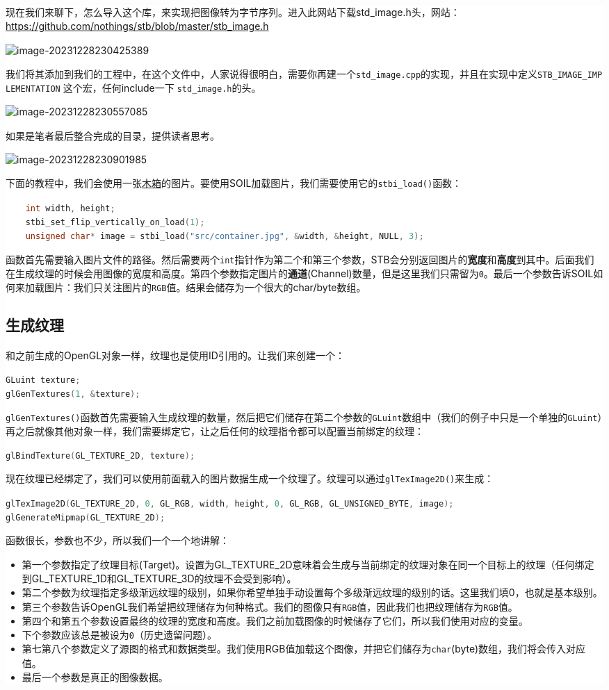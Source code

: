 现在我们来聊下，怎么导入这个库，来实现把图像转为字节序列。进入此网站下载std_image.h头，网站：https://github.com/nothings/stb/blob/master/stb_image.h

![image-20231228230425389](06_纹理.assets/image-20231228230425389-17037758665647.png)

我们将其添加到我们的工程中，在这个文件中，人家说得很明白，需要你再建一个`std_image.cpp`的实现，并且在实现中定义`STB_IMAGE_IMPLEMENTATION` 这个宏，任何include一下 `std_image.h`的头。

![image-20231228230557085](06_纹理.assets/image-20231228230557085-17037759586918.png)

如果是笔者最后整合完成的目录，提供读者思考。

![image-20231228230901985](06_纹理.assets/image-20231228230901985-17037761445209.png)

下面的教程中，我们会使用一张[木箱](https://learnopengl-cn.readthedocs.io/zh/latest/img/01/06/container.jpg)的图片。要使用SOIL加载图片，我们需要使用它的`stbi_load()`函数：

```c
    int width, height;
    stbi_set_flip_vertically_on_load(1);
    unsigned char* image = stbi_load("src/container.jpg", &width, &height, NULL, 3);
```

函数首先需要输入图片文件的路径。然后需要两个`int`指针作为第二个和第三个参数，STB会分别返回图片的**宽度**和**高度**到其中。后面我们在生成纹理的时候会用图像的宽度和高度。第四个参数指定图片的**通道**(Channel)数量，但是这里我们只需留为`0`。最后一个参数告诉SOIL如何来加载图片：我们只关注图片的`RGB`值。结果会储存为一个很大的char/byte数组。

## 生成纹理

和之前生成的OpenGL对象一样，纹理也是使用ID引用的。让我们来创建一个：

```c
GLuint texture;
glGenTextures(1, &texture);
```

`glGenTextures()`函数首先需要输入生成纹理的数量，然后把它们储存在第二个参数的`GLuint`数组中（我们的例子中只是一个单独的`GLuint`）再之后就像其他对象一样，我们需要绑定它，让之后任何的纹理指令都可以配置当前绑定的纹理：

```c
glBindTexture(GL_TEXTURE_2D, texture);
```

现在纹理已经绑定了，我们可以使用前面载入的图片数据生成一个纹理了。纹理可以通过`glTexImage2D()`来生成：

```c
glTexImage2D(GL_TEXTURE_2D, 0, GL_RGB, width, height, 0, GL_RGB, GL_UNSIGNED_BYTE, image);
glGenerateMipmap(GL_TEXTURE_2D);
```

函数很长，参数也不少，所以我们一个一个地讲解：

- 第一个参数指定了纹理目标(Target)。设置为GL_TEXTURE_2D意味着会生成与当前绑定的纹理对象在同一个目标上的纹理（任何绑定到GL_TEXTURE_1D和GL_TEXTURE_3D的纹理不会受到影响）。
- 第二个参数为纹理指定多级渐远纹理的级别，如果你希望单独手动设置每个多级渐远纹理的级别的话。这里我们填0，也就是基本级别。
- 第三个参数告诉OpenGL我们希望把纹理储存为何种格式。我们的图像只有`RGB`值，因此我们也把纹理储存为`RGB`值。
- 第四个和第五个参数设置最终的纹理的宽度和高度。我们之前加载图像的时候储存了它们，所以我们使用对应的变量。
- 下个参数应该总是被设为`0`（历史遗留问题）。
- 第七第八个参数定义了源图的格式和数据类型。我们使用RGB值加载这个图像，并把它们储存为`char`(byte)数组，我们将会传入对应值。
- 最后一个参数是真正的图像数据。
